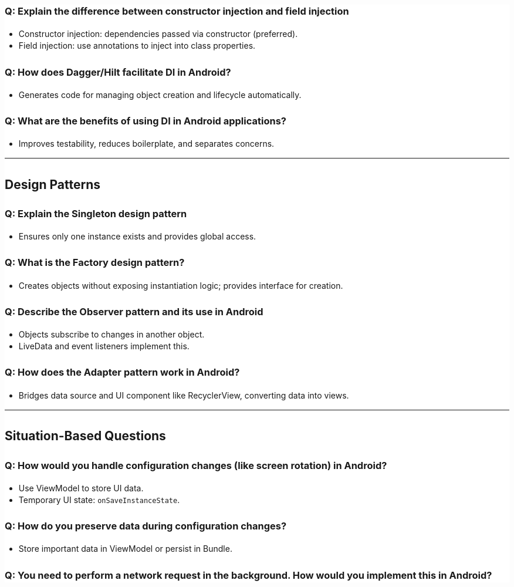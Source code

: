 ### Q: Explain the difference between constructor injection and field injection

* Constructor injection: dependencies passed via constructor (preferred).
* Field injection: use annotations to inject into class properties.

### Q: How does Dagger/Hilt facilitate DI in Android?

* Generates code for managing object creation and lifecycle automatically.

### Q: What are the benefits of using DI in Android applications?

* Improves testability, reduces boilerplate, and separates concerns.

---

## Design Patterns

### Q: Explain the Singleton design pattern

* Ensures only one instance exists and provides global access.

### Q: What is the Factory design pattern?

* Creates objects without exposing instantiation logic; provides interface for creation.

### Q: Describe the Observer pattern and its use in Android

* Objects subscribe to changes in another object.
* LiveData and event listeners implement this.

### Q: How does the Adapter pattern work in Android?

* Bridges data source and UI component like RecyclerView, converting data into views.

---

## Situation-Based Questions

### Q: How would you handle configuration changes (like screen rotation) in Android?

* Use ViewModel to store UI data.
* Temporary UI state: `onSaveInstanceState`.

### Q: How do you preserve data during configuration changes?

* Store important data in ViewModel or persist in Bundle.

### Q: You need to perform a network request in the background. How would you implement this in Android?
